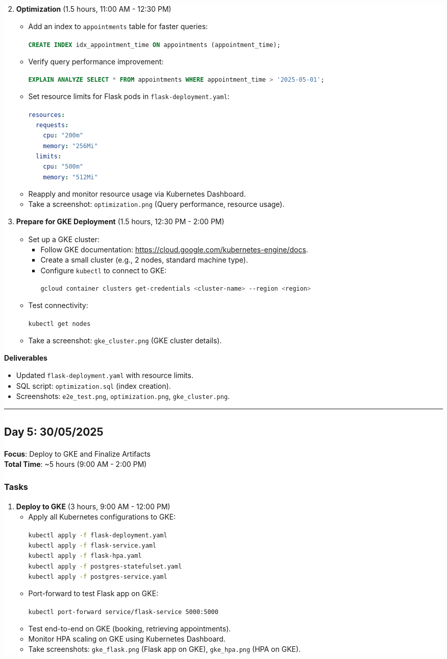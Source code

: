 2. **Optimization** (1.5 hours, 11:00 AM - 12:30 PM)  
   - Add an index to `appointments` table for faster queries:  
     ```sql  
     CREATE INDEX idx_appointment_time ON appointments (appointment_time);  
     ```  
   - Verify query performance improvement:  
     ```sql  
     EXPLAIN ANALYZE SELECT * FROM appointments WHERE appointment_time > '2025-05-01';  
     ```  
   - Set resource limits for Flask pods in `flask-deployment.yaml`:  
     ```yaml  
     resources:  
       requests:  
         cpu: "200m"  
         memory: "256Mi"  
       limits:  
         cpu: "500m"  
         memory: "512Mi"  
     ```  
   - Reapply and monitor resource usage via Kubernetes Dashboard.  
   - Take a screenshot: `optimization.png` (Query performance, resource usage).  

3. **Prepare for GKE Deployment** (1.5 hours, 12:30 PM - 2:00 PM)  
   - Set up a GKE cluster:  
     - Follow GKE documentation: https://cloud.google.com/kubernetes-engine/docs.  
     - Create a small cluster (e.g., 2 nodes, standard machine type).  
     - Configure `kubectl` to connect to GKE:  
       ```bash  
       gcloud container clusters get-credentials <cluster-name> --region <region>  
       ```  
   - Test connectivity:  
     ```bash  
     kubectl get nodes  
     ```  
   - Take a screenshot: `gke_cluster.png` (GKE cluster details).  

**Deliverables**  
- Updated `flask-deployment.yaml` with resource limits.  
- SQL script: `optimization.sql` (index creation).  
- Screenshots: `e2e_test.png`, `optimization.png`, `gke_cluster.png`.  

---

## Day 5: 30/05/2025  
**Focus**: Deploy to GKE and Finalize Artifacts  
**Total Time**: ~5 hours (9:00 AM - 2:00 PM)

### Tasks  
1. **Deploy to GKE** (3 hours, 9:00 AM - 12:00 PM)  
   - Apply all Kubernetes configurations to GKE:  
     ```bash  
     kubectl apply -f flask-deployment.yaml  
     kubectl apply -f flask-service.yaml  
     kubectl apply -f flask-hpa.yaml  
     kubectl apply -f postgres-statefulset.yaml  
     kubectl apply -f postgres-service.yaml  
     ```  
   - Port-forward to test Flask app on GKE:  
     ```bash  
     kubectl port-forward service/flask-service 5000:5000  
     ```  
   - Test end-to-end on GKE (booking, retrieving appointments).  
   - Monitor HPA scaling on GKE using Kubernetes Dashboard.  
   - Take screenshots: `gke_flask.png` (Flask app on GKE), `gke_hpa.png` (HPA on GKE).  